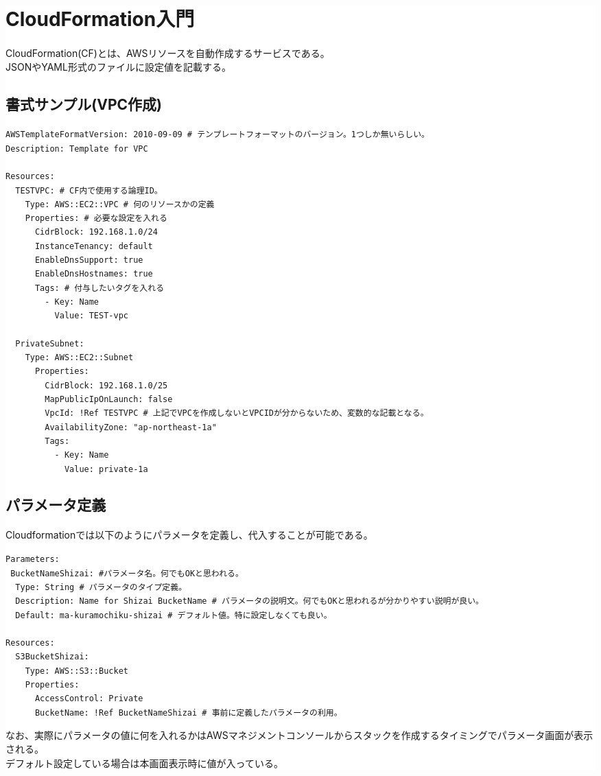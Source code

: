 # CloudFormation入門  
CloudFormation(CF)とは、AWSリソースを自動作成するサービスである。  
JSONやYAML形式のファイルに設定値を記載する。  

## 書式サンプル(VPC作成)  
``` 
AWSTemplateFormatVersion: 2010-09-09 # テンプレートフォーマットのバージョン。1つしか無いらしい。  
Description: Template for VPC  

Resources:
  TESTVPC: # CF内で使用する論理ID。  
    Type: AWS::EC2::VPC # 何のリソースかの定義  
    Properties: # 必要な設定を入れる  
      CidrBlock: 192.168.1.0/24  
      InstanceTenancy: default
      EnableDnsSupport: true
      EnableDnsHostnames: true
      Tags: # 付与したいタグを入れる  
        - Key: Name  
          Value: TEST-vpc  
          
  PrivateSubnet:  
    Type: AWS::EC2::Subnet  
      Properties:  
        CidrBlock: 192.168.1.0/25  
        MapPublicIpOnLaunch: false  
        VpcId: !Ref TESTVPC # 上記でVPCを作成しないとVPCIDが分からないため、変数的な記載となる。  
        AvailabilityZone: "ap-northeast-1a"  
        Tags:  
          - Key: Name  
            Value: private-1a  
```  
## パラメータ定義  
Cloudformationでは以下のようにパラメータを定義し、代入することが可能である。  

```
Parameters:  
 BucketNameShizai: #パラメータ名。何でもOKと思われる。  
  Type: String # パラメータのタイプ定義。  
  Description: Name for Shizai BucketName # パラメータの説明文。何でもOKと思われるが分かりやすい説明が良い。  
  Default: ma-kuramochiku-shizai # デフォルト値。特に設定しなくても良い。  
  
Resources:  
  S3BucketShizai:  
    Type: AWS::S3::Bucket  
    Properties:  
      AccessControl: Private  
      BucketName: !Ref BucketNameShizai # 事前に定義したパラメータの利用。 
```  
なお、実際にパラメータの値に何を入れるかはAWSマネジメントコンソールからスタックを作成するタイミングでパラメータ画面が表示される。  
デフォルト設定している場合は本画面表示時に値が入っている。  

